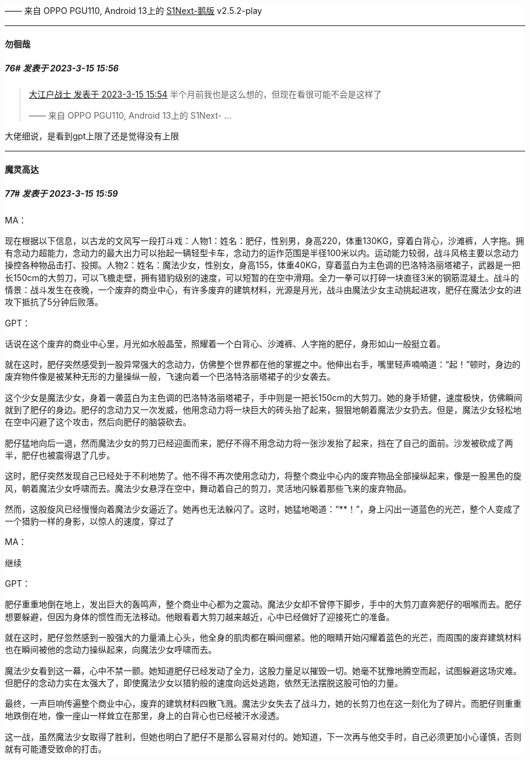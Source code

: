 —— 来自 OPPO PGU110, Android 13上的 [S1Next-鹅版](https://github.com/ykrank/S1-Next/releases) v2.5.2-play

*****

####  勿徊哉  
##### 76#       发表于 2023-3-15 15:56

<blockquote><a href="httphttps://bbs.saraba1st.com/2b/forum.php?mod=redirect&amp;goto=findpost&amp;pid=60096719&amp;ptid=2124122" target="_blank">大江户战士 发表于 2023-3-15 15:54</a>
半个月前我也是这么想的，但现在看很可能不会是这样了

—— 来自 OPPO PGU110, Android 13上的 S1Next- ...</blockquote>
大佬细说，是看到gpt上限了还是觉得没有上限

*****

####  魔灵高达  
##### 77#       发表于 2023-3-15 15:59

MA：

现在根据以下信息，以古龙的文风写一段打斗戏：人物1：姓名：肥仔，性别男，身高220，体重130KG，穿着白背心，沙滩裤，人字拖。拥有念动力超能力，念动力的最大出力可以抬起一辆轻型卡车，念动力的运作范围是半径100米以内。运动能力较弱，战斗风格主要以念动力操控各种物品击打、投掷。人物2：姓名：魔法少女，性别女，身高155，体重40KG，穿着蓝白为主色调的巴洛特洛丽塔裙子，武器是一把长150cm的大剪刀，可以飞檐走壁，拥有猎豹级别的速度，可以短暂的在空中滑翔。全力一拳可以打碎一块直径3米的钢筋混凝土。战斗的情景：战斗发生在夜晚，一个废弃的商业中心，有许多废弃的建筑材料，光源是月光，战斗由魔法少女主动挑起进攻，肥仔在魔法少女的进攻下抵抗了5分钟后败落。

GPT：

话说在这个废弃的商业中心里，月光如水般晶莹，照耀着一个白背心、沙滩裤、人字拖的肥仔，身形如山一般挺立着。

就在这时，肥仔突然感受到一股异常强大的念动力，仿佛整个世界都在他的掌握之中。他伸出右手，嘴里轻声喃喃道：“起！”顿时，身边的废弃物件像是被某种无形的力量操纵一般，飞速向着一个巴洛特洛丽塔裙子的少女袭去。

这个少女是魔法少女，身着一袭蓝白为主色调的巴洛特洛丽塔裙子，手中则是一把长150cm的大剪刀。她的身手矫健，速度极快，仿佛瞬间就到了肥仔的身边。肥仔的念动力又一次发威，他用念动力将一块巨大的砖头抬了起来，狠狠地朝着魔法少女扔去。但是，魔法少女轻松地在空中闪避了这个攻击，然后向肥仔的脑袋砍去。

肥仔猛地向后一退，然而魔法少女的剪刀已经迎面而来，肥仔不得不用念动力将一张沙发抬了起来，挡在了自己的面前。沙发被砍成了两半，肥仔也被震得退了几步。

这时，肥仔突然发现自己已经处于不利地势了。他不得不再次使用念动力，将整个商业中心内的废弃物品全部操纵起来，像是一股黑色的旋风，朝着魔法少女呼啸而去。魔法少女悬浮在空中，舞动着自己的剪刀，灵活地闪躲着那些飞来的废弃物品。

然而，这股旋风已经慢慢向着魔法少女逼近了。她再也无法躲闪了。这时，她猛地喝道：“**！”，身上闪出一道蓝色的光芒，整个人变成了一个猎豹一样的身影，以惊人的速度，穿过了

MA：

继续

GPT：

肥仔重重地倒在地上，发出巨大的轰鸣声，整个商业中心都为之震动。魔法少女却不曾停下脚步，手中的大剪刀直奔肥仔的咽喉而去。肥仔想要躲避，但因为身体的惯性而无法移动。他眼看着大剪刀越来越近，心中已经做好了迎接死亡的准备。

就在这时，肥仔忽然感到一股强大的力量涌上心头，他全身的肌肉都在瞬间绷紧。他的眼睛开始闪耀着蓝色的光芒，而周围的废弃建筑材料也在瞬间被他的念动力操纵起来，向魔法少女呼啸而去。

魔法少女看到这一幕，心中不禁一颤。她知道肥仔已经发动了全力，这股力量足以摧毁一切。她毫不犹豫地腾空而起，试图躲避这场灾难。但肥仔的念动力实在太强大了，即使魔法少女以猎豹般的速度向远处逃跑，依然无法摆脱这股可怕的力量。

最终，一声巨响传遍整个商业中心，废弃的建筑材料四散飞溅。魔法少女失去了战斗力，她的长剪刀也在这一刻化为了碎片。而肥仔则重重地跌倒在地，像一座山一样耸立在那里，身上的白背心也已经被汗水浸透。

这一战，虽然魔法少女取得了胜利，但她也明白了肥仔不是那么容易对付的。她知道，下一次再与他交手时，自己必须更加小心谨慎，否则就有可能遭受致命的打击。

